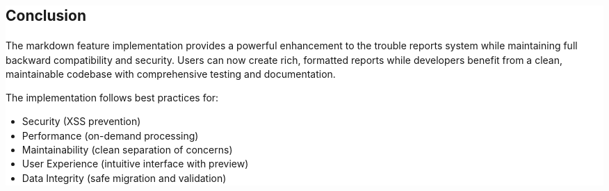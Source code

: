 ## Conclusion

The markdown feature implementation provides a powerful enhancement to the trouble reports system while maintaining full backward compatibility and security. Users can now create rich, formatted reports while developers benefit from a clean, maintainable codebase with comprehensive testing and documentation.

The implementation follows best practices for:

- Security (XSS prevention)
- Performance (on-demand processing)
- Maintainability (clean separation of concerns)
- User Experience (intuitive interface with preview)
- Data Integrity (safe migration and validation)

